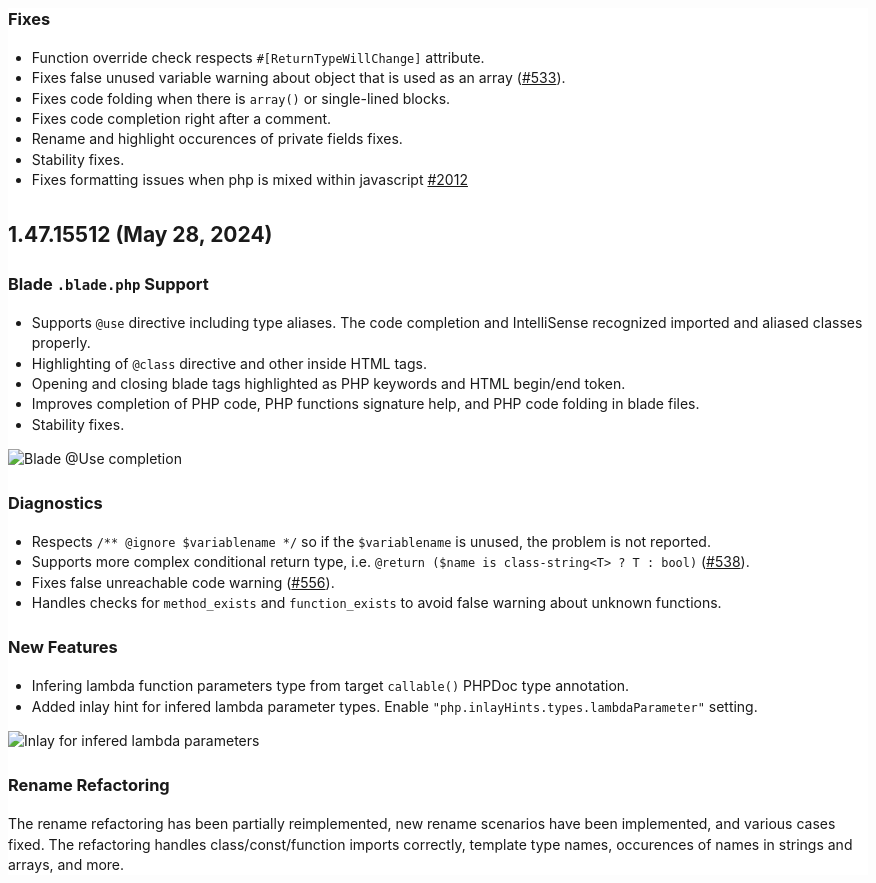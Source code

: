 ### Fixes

- Function override check respects `#[ReturnTypeWillChange]` attribute.
- Fixes false unused variable warning about object that is used as an array ([#533](https://github.com/DEVSENSE/phptools-docs/issues/533)).
- Fixes code folding when there is `array()` or single-lined blocks.
- Fixes code completion right after a comment.
- Rename and highlight occurences of private fields fixes.
- Stability fixes.
- Fixes formatting issues when php is mixed within javascript [#2012](https://community.devsense.com/d/2012-php-file-with-mixed-php-and-javascript-using-in-vscode)

## 1.47.15512 (May 28, 2024)

### Blade `.blade.php` Support

- Supports `@use` directive including type aliases. The code completion and IntelliSense recognized imported and aliased classes properly.
- Highlighting of `@class` directive and other inside HTML tags.
- Opening and closing blade tags highlighted as PHP keywords and HTML begin/end token.
- Improves completion of PHP code, PHP functions signature help, and PHP code folding in blade files.
- Stability fixes.

![Blade @Use completion](https://raw.githubusercontent.com/DEVSENSE/phptools-docs/master/docs/vscode/imgs/vsc-blade-use.gif)

### Diagnostics

- Respects `/** @ignore $variablename */` so if the `$variablename` is unused, the problem is not reported.
- Supports more complex conditional return type, i.e. `@return ($name is class-string<T> ? T : bool)` ([#538](https://github.com/DEVSENSE/phptools-docs/issues/538)).
- Fixes false unreachable code warning ([#556](https://github.com/DEVSENSE/phptools-docs/issues/556)).
- Handles checks for `method_exists` and `function_exists` to avoid false warning about unknown functions.

### New Features

- Infering lambda function parameters type from target `callable()` PHPDoc type annotation.
- Added inlay hint for infered lambda parameter types. Enable `"php.inlayHints.types.lambdaParameter"` setting.

![Inlay for infered lambda parameters](https://raw.githubusercontent.com/DEVSENSE/phptools-docs/master/docs/vscode/imgs/inlay-lambda-parameter-type.png)

### Rename Refactoring

The rename refactoring has been partially reimplemented, new rename scenarios have been implemented, and various cases fixed. The refactoring handles class/const/function imports correctly, template type names, occurences of names in strings and arrays, and more.
